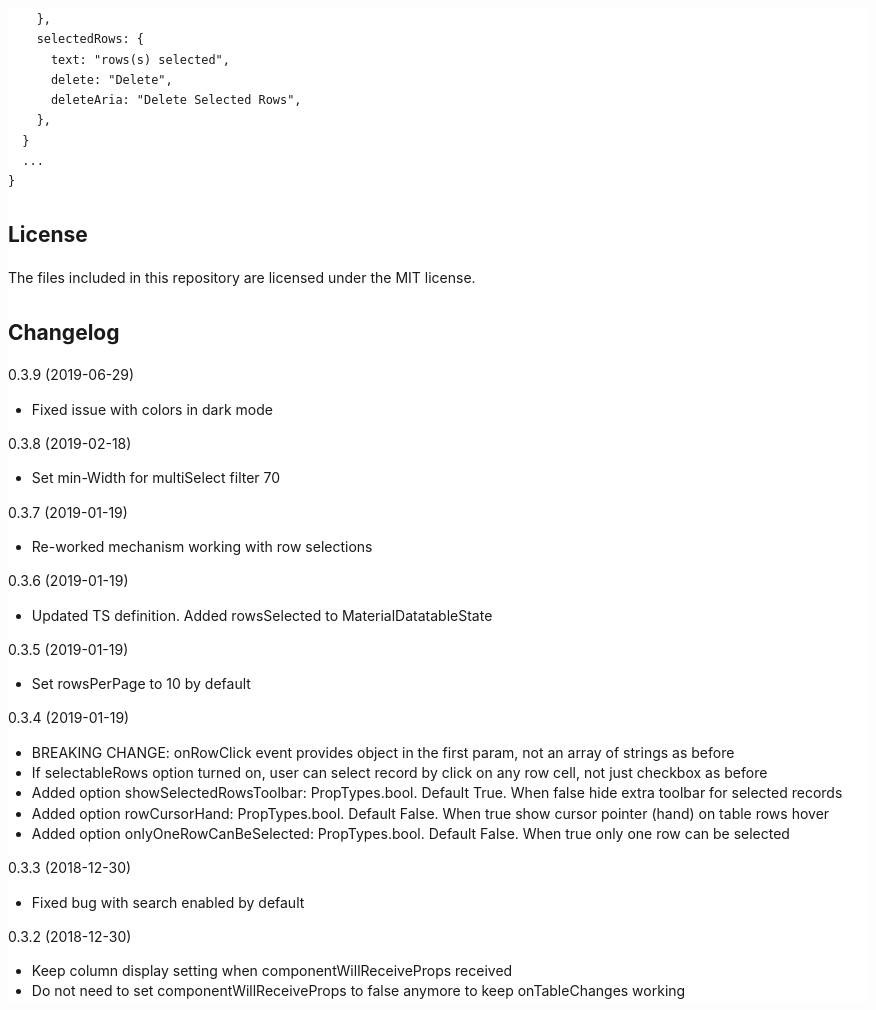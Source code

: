```
    },
    selectedRows: {
      text: "rows(s) selected",
      delete: "Delete",
      deleteAria: "Delete Selected Rows",
    },
  }
  ...
}
```

## License
The files included in this repository are licensed under the MIT license.

## Changelog

0.3.9 (2019-06-29)

* Fixed issue with colors in dark mode

0.3.8 (2019-02-18)

* Set min-Width for multiSelect filter 70

0.3.7 (2019-01-19)

* Re-worked mechanism working with row selections

0.3.6 (2019-01-19)

* Updated TS definition. Added rowsSelected to MaterialDatatableState

0.3.5 (2019-01-19)

* Set rowsPerPage to 10 by default

0.3.4 (2019-01-19)

* BREAKING CHANGE: onRowClick event provides object in the first param, not an array of strings as before
* If selectableRows option turned on, user can select record by click on any row cell, not just checkbox as before 
* Added option showSelectedRowsToolbar: PropTypes.bool. Default True. When false hide extra toolbar for selected records
* Added option rowCursorHand: PropTypes.bool. Default False. When true show cursor pointer (hand) on table rows hover
* Added option onlyOneRowCanBeSelected: PropTypes.bool. Default False. When true only one row can be selected

0.3.3 (2018-12-30)

* Fixed bug with search enabled by default     

0.3.2 (2018-12-30)

* Keep column display setting when componentWillReceiveProps received    
* Do not need to set componentWillReceiveProps to false anymore to keep onTableChanges working 
